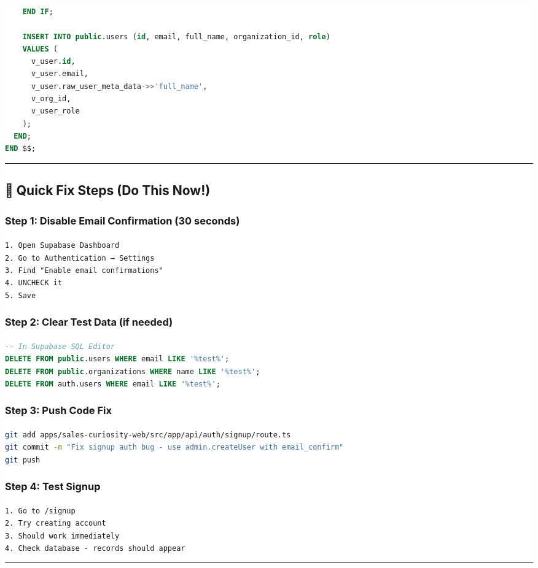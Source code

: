 ```sql
    END IF;
    
    INSERT INTO public.users (id, email, full_name, organization_id, role)
    VALUES (
      v_user.id,
      v_user.email,
      v_user.raw_user_meta_data->>'full_name',
      v_org_id,
      v_user_role
    );
  END;
END $$;
```

---

## 🚨 Quick Fix Steps (Do This Now!)

### Step 1: Disable Email Confirmation (30 seconds)
```
1. Open Supabase Dashboard
2. Go to Authentication → Settings
3. Find "Enable email confirmations"
4. UNCHECK it
5. Save
```

### Step 2: Clear Test Data (if needed)
```sql
-- In Supabase SQL Editor
DELETE FROM public.users WHERE email LIKE '%test%';
DELETE FROM public.organizations WHERE name LIKE '%test%';
DELETE FROM auth.users WHERE email LIKE '%test%';
```

### Step 3: Push Code Fix
```bash
git add apps/sales-curiosity-web/src/app/api/auth/signup/route.ts
git commit -m "Fix signup auth bug - use admin.createUser with email_confirm"
git push
```

### Step 4: Test Signup
```
1. Go to /signup
2. Try creating account
3. Should work immediately
4. Check database - records should appear
```

---
